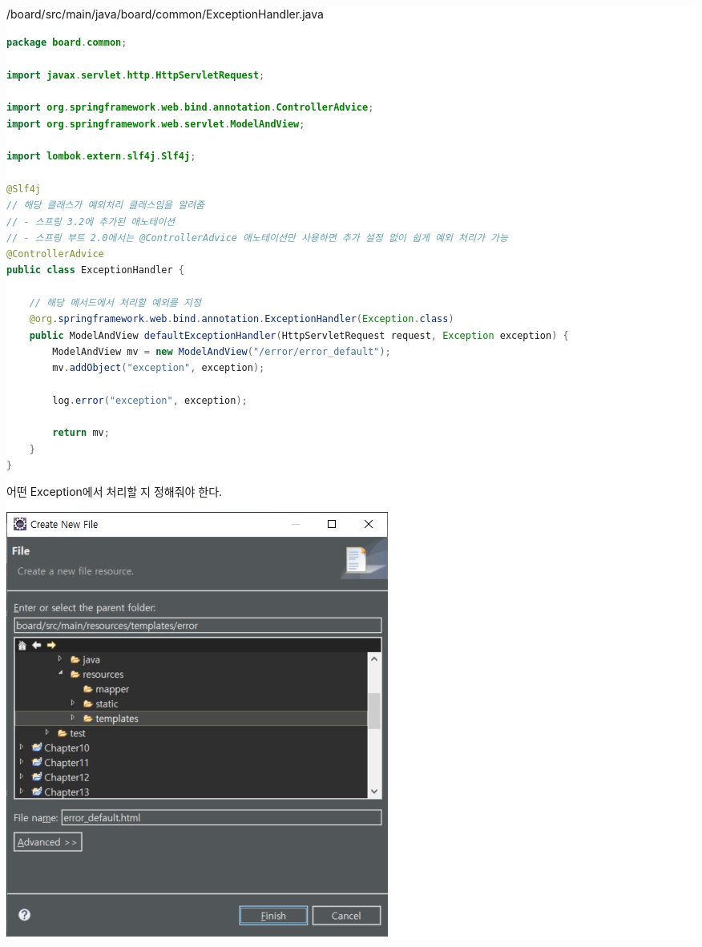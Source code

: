 

/board/src/main/java/board/common/ExceptionHandler.java

```java
package board.common;

import javax.servlet.http.HttpServletRequest;

import org.springframework.web.bind.annotation.ControllerAdvice;
import org.springframework.web.servlet.ModelAndView;

import lombok.extern.slf4j.Slf4j;

@Slf4j
// 해당 클래스가 예외처리 클래스임을 알려줌
// - 스프링 3.2에 추가된 애노테이션
// - 스프링 부트 2.0에서는 @ControllerAdvice 애노테이션만 사용하면 추가 설정 없이 쉽게 예외 처리가 가능
@ControllerAdvice
public class ExceptionHandler {

	// 해당 메서드에서 처리할 예외를 지정
	@org.springframework.web.bind.annotation.ExceptionHandler(Exception.class)
	public ModelAndView defaultExceptionHandler(HttpServletRequest request, Exception exception) {
		ModelAndView mv = new ModelAndView("/error/error_default");
		mv.addObject("exception", exception);
		
		log.error("exception", exception);
		
		return mv;		
	}
}
```

어떤 Exception에서 처리할 지 정해줘야 한다.



![image-20200420162500636](images/image-20200420162500636.png)
